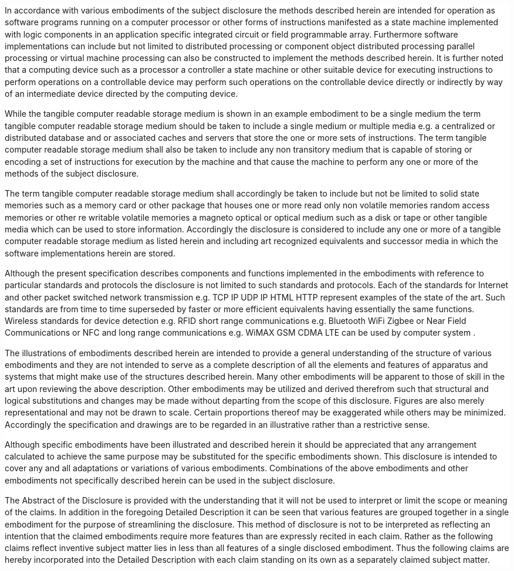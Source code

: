 In accordance with various embodiments of the subject disclosure the methods described herein are intended for operation as software programs running on a computer processor or other forms of instructions manifested as a state machine implemented with logic components in an application specific integrated circuit or field programmable array. Furthermore software implementations can include but not limited to distributed processing or component object distributed processing parallel processing or virtual machine processing can also be constructed to implement the methods described herein. It is further noted that a computing device such as a processor a controller a state machine or other suitable device for executing instructions to perform operations on a controllable device may perform such operations on the controllable device directly or indirectly by way of an intermediate device directed by the computing device.

While the tangible computer readable storage medium is shown in an example embodiment to be a single medium the term tangible computer readable storage medium should be taken to include a single medium or multiple media e.g. a centralized or distributed database and or associated caches and servers that store the one or more sets of instructions. The term tangible computer readable storage medium shall also be taken to include any non transitory medium that is capable of storing or encoding a set of instructions for execution by the machine and that cause the machine to perform any one or more of the methods of the subject disclosure.

The term tangible computer readable storage medium shall accordingly be taken to include but not be limited to solid state memories such as a memory card or other package that houses one or more read only non volatile memories random access memories or other re writable volatile memories a magneto optical or optical medium such as a disk or tape or other tangible media which can be used to store information. Accordingly the disclosure is considered to include any one or more of a tangible computer readable storage medium as listed herein and including art recognized equivalents and successor media in which the software implementations herein are stored.

Although the present specification describes components and functions implemented in the embodiments with reference to particular standards and protocols the disclosure is not limited to such standards and protocols. Each of the standards for Internet and other packet switched network transmission e.g. TCP IP UDP IP HTML HTTP represent examples of the state of the art. Such standards are from time to time superseded by faster or more efficient equivalents having essentially the same functions. Wireless standards for device detection e.g. RFID short range communications e.g. Bluetooth WiFi Zigbee or Near Field Communications or NFC and long range communications e.g. WiMAX GSM CDMA LTE can be used by computer system .

The illustrations of embodiments described herein are intended to provide a general understanding of the structure of various embodiments and they are not intended to serve as a complete description of all the elements and features of apparatus and systems that might make use of the structures described herein. Many other embodiments will be apparent to those of skill in the art upon reviewing the above description. Other embodiments may be utilized and derived therefrom such that structural and logical substitutions and changes may be made without departing from the scope of this disclosure. Figures are also merely representational and may not be drawn to scale. Certain proportions thereof may be exaggerated while others may be minimized. Accordingly the specification and drawings are to be regarded in an illustrative rather than a restrictive sense.

Although specific embodiments have been illustrated and described herein it should be appreciated that any arrangement calculated to achieve the same purpose may be substituted for the specific embodiments shown. This disclosure is intended to cover any and all adaptations or variations of various embodiments. Combinations of the above embodiments and other embodiments not specifically described herein can be used in the subject disclosure.

The Abstract of the Disclosure is provided with the understanding that it will not be used to interpret or limit the scope or meaning of the claims. In addition in the foregoing Detailed Description it can be seen that various features are grouped together in a single embodiment for the purpose of streamlining the disclosure. This method of disclosure is not to be interpreted as reflecting an intention that the claimed embodiments require more features than are expressly recited in each claim. Rather as the following claims reflect inventive subject matter lies in less than all features of a single disclosed embodiment. Thus the following claims are hereby incorporated into the Detailed Description with each claim standing on its own as a separately claimed subject matter.


